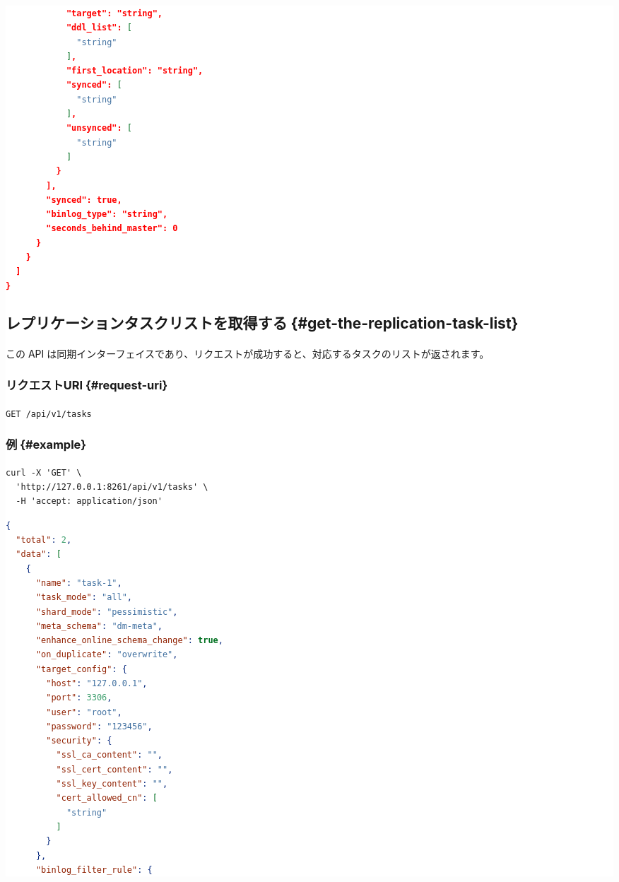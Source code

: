 ```json
            "target": "string",
            "ddl_list": [
              "string"
            ],
            "first_location": "string",
            "synced": [
              "string"
            ],
            "unsynced": [
              "string"
            ]
          }
        ],
        "synced": true,
        "binlog_type": "string",
        "seconds_behind_master": 0
      }
    }
  ]
}
```

## レプリケーションタスクリストを取得する {#get-the-replication-task-list}

この API は同期インターフェイスであり、リクエストが成功すると、対応するタスクのリストが返されます。

### リクエストURI {#request-uri}

`GET /api/v1/tasks`

### 例 {#example}

```shell
curl -X 'GET' \
  'http://127.0.0.1:8261/api/v1/tasks' \
  -H 'accept: application/json'
```

```json
{
  "total": 2,
  "data": [
    {
      "name": "task-1",
      "task_mode": "all",
      "shard_mode": "pessimistic",
      "meta_schema": "dm-meta",
      "enhance_online_schema_change": true,
      "on_duplicate": "overwrite",
      "target_config": {
        "host": "127.0.0.1",
        "port": 3306,
        "user": "root",
        "password": "123456",
        "security": {
          "ssl_ca_content": "",
          "ssl_cert_content": "",
          "ssl_key_content": "",
          "cert_allowed_cn": [
            "string"
          ]
        }
      },
      "binlog_filter_rule": {
```